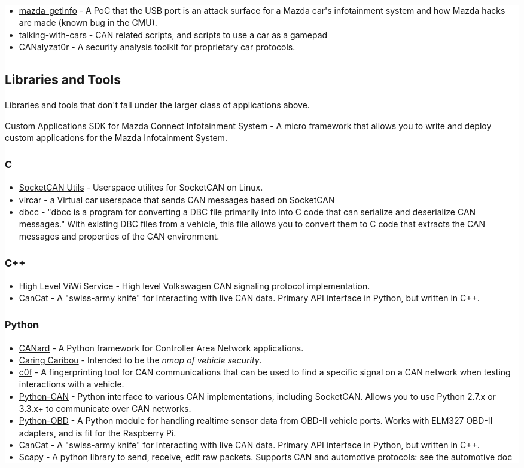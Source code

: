- [mazda_getInfo](https://github.com/shipcod3/mazda_getInfo) - A PoC that the USB port is an attack surface for a Mazda car's infotainment system and how Mazda hacks are made (known bug in the CMU).
- [talking-with-cars](https://github.com/P1kachu/talking-with-cars) - CAN related scripts, and scripts to use a car as a gamepad
- [CANalyzat0r](https://github.com/schutzwerk/CANalyzat0r) - A security analysis toolkit for proprietary car protocols.

## Libraries and Tools

Libraries and tools that don't fall under the larger class of applications above.

[Custom Applications SDK for Mazda Connect Infotainment System](https://github.com/flyandi/mazda-custom-application-sdk) - A micro framework that allows you to write and deploy custom applications for the Mazda Infotainment System.

### C

- [SocketCAN Utils](https://github.com/linux-can/can-utils) - Userspace utilites for SocketCAN on Linux.
- [vircar](https://github.com/dn5/vircar) - a Virtual car userspace that sends CAN messages based on SocketCAN
- [dbcc](https://github.com/howerj/dbcc) - "dbcc is a program for converting a DBC file primarily into into C code that can serialize and deserialize CAN messages." With existing DBC files from a vehicle, this file allows you to convert them to C code that extracts the CAN messages and properties of the CAN environment.

### C++

- [High Level ViWi Service](https://github.com/iotbzh/high-level-viwi-service) - High level Volkswagen CAN signaling protocol implementation.
- [CanCat](https://github.com/atlas0fd00m/CanCat) - A "swiss-army knife" for interacting with live CAN data. Primary API interface in Python, but written in C++.

### Python

- [CANard](https://github.com/ericevenchick/canard) - A Python framework for Controller Area Network applications.
- [Caring Caribou](https://github.com/CaringCaribou/caringcaribou/) - Intended to be the _nmap of vehicle security_.
- [c0f](https://github.com/zombieCraig/c0f/) - A fingerprinting tool for CAN communications that can be used to find a specific signal on a CAN network when testing interactions with a vehicle.
- [Python-CAN](http://python-can.readthedocs.io/en/latest/index.html) - Python interface to various CAN implementations, including SocketCAN. Allows you to use Python 2.7.x or 3.3.x+ to communicate over CAN networks.
- [Python-OBD](https://github.com/brendan-w/python-OBD) - A Python module for handling realtime sensor data from OBD-II vehicle ports. Works with ELM327 OBD-II adapters, and is fit for the Raspberry Pi.
- [CanCat](https://github.com/atlas0fd00m/CanCat) - A "swiss-army knife" for interacting with live CAN data. Primary API interface in Python, but written in C++.
- [Scapy](https://github.com/secdev/scapy) - A python library to send, receive, edit raw packets. Supports CAN and automotive protocols: see the [automotive doc](https://scapy.readthedocs.io/en/latest/layers/automotive.html)
